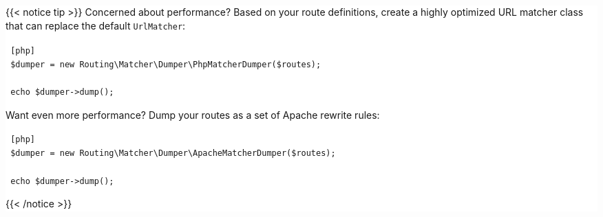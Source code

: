 {{< notice tip >}}
Concerned about performance? Based on your route definitions, create a highly
optimized URL matcher class that can replace the default `UrlMatcher`:

     [php]
     $dumper = new Routing\Matcher\Dumper\PhpMatcherDumper($routes);

     echo $dumper->dump();

Want even more performance? Dump your routes as a set of Apache
rewrite rules:

     [php]
     $dumper = new Routing\Matcher\Dumper\ApacheMatcherDumper($routes);

     echo $dumper->dump();
{{< /notice >}}



